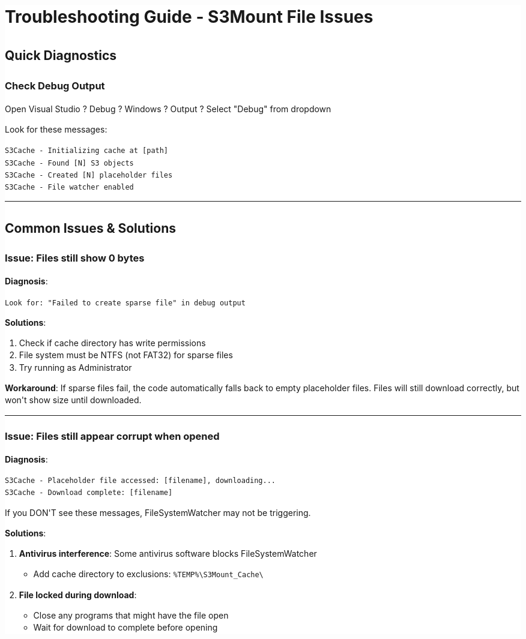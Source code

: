 # Troubleshooting Guide - S3Mount File Issues

## Quick Diagnostics

### Check Debug Output
Open Visual Studio ? Debug ? Windows ? Output ? Select "Debug" from dropdown

Look for these messages:
```
S3Cache - Initializing cache at [path]
S3Cache - Found [N] S3 objects
S3Cache - Created [N] placeholder files
S3Cache - File watcher enabled
```

---

## Common Issues & Solutions

### Issue: Files still show 0 bytes

**Diagnosis**:
```
Look for: "Failed to create sparse file" in debug output
```

**Solutions**:
1. Check if cache directory has write permissions
2. File system must be NTFS (not FAT32) for sparse files
3. Try running as Administrator

**Workaround**:
If sparse files fail, the code automatically falls back to empty placeholder files. Files will still download correctly, but won't show size until downloaded.

---

### Issue: Files still appear corrupt when opened

**Diagnosis**:
```
S3Cache - Placeholder file accessed: [filename], downloading...
S3Cache - Download complete: [filename]
```
If you DON'T see these messages, FileSystemWatcher may not be triggering.

**Solutions**:
1. **Antivirus interference**: Some antivirus software blocks FileSystemWatcher
   - Add cache directory to exclusions: `%TEMP%\S3Mount_Cache\`
   
2. **File locked during download**:
   - Close any programs that might have the file open
   - Wait for download to complete before opening
